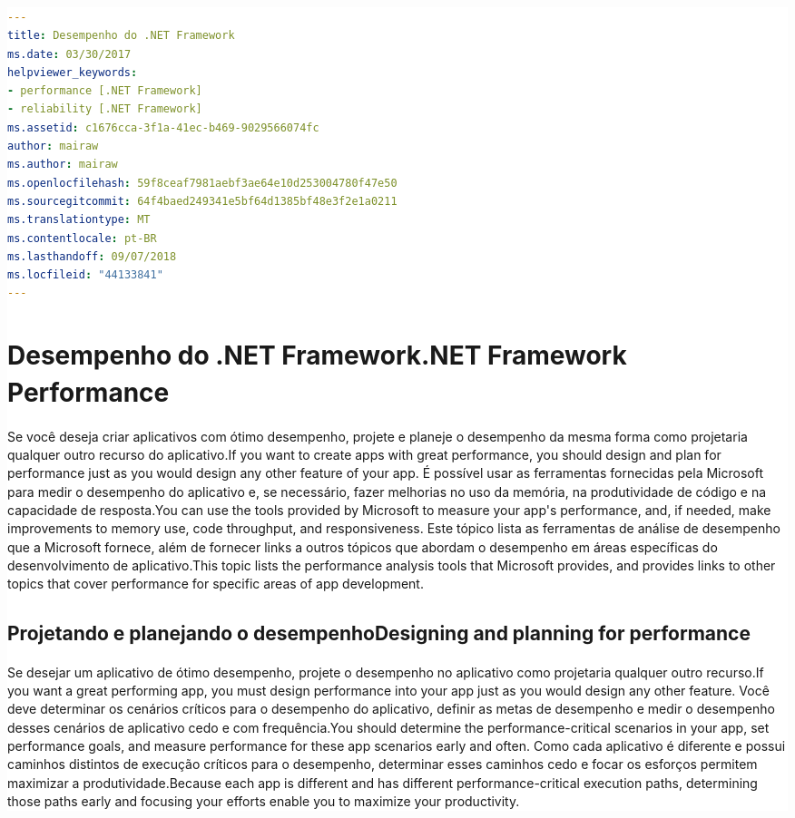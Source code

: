 ```yaml
---
title: Desempenho do .NET Framework
ms.date: 03/30/2017
helpviewer_keywords:
- performance [.NET Framework]
- reliability [.NET Framework]
ms.assetid: c1676cca-3f1a-41ec-b469-9029566074fc
author: mairaw
ms.author: mairaw
ms.openlocfilehash: 59f8ceaf7981aebf3ae64e10d253004780f47e50
ms.sourcegitcommit: 64f4baed249341e5bf64d1385bf48e3f2e1a0211
ms.translationtype: MT
ms.contentlocale: pt-BR
ms.lasthandoff: 09/07/2018
ms.locfileid: "44133841"
---
```

# <a name="net-framework-performance"></a><span data-ttu-id="91ebe-102">Desempenho do .NET Framework</span><span class="sxs-lookup"><span data-stu-id="91ebe-102">.NET Framework Performance</span></span>
<span data-ttu-id="91ebe-103">Se você deseja criar aplicativos com ótimo desempenho, projete e planeje o desempenho da mesma forma como projetaria qualquer outro recurso do aplicativo.</span><span class="sxs-lookup"><span data-stu-id="91ebe-103">If you want to create apps with great performance, you should design and plan for performance just as you would design any other feature of your app.</span></span> <span data-ttu-id="91ebe-104">É possível usar as ferramentas fornecidas pela Microsoft para medir o desempenho do aplicativo e, se necessário, fazer melhorias no uso da memória, na produtividade de código e na capacidade de resposta.</span><span class="sxs-lookup"><span data-stu-id="91ebe-104">You can use the tools provided by Microsoft to measure your app's performance, and, if needed, make improvements to memory use, code throughput, and responsiveness.</span></span> <span data-ttu-id="91ebe-105">Este tópico lista as ferramentas de análise de desempenho que a Microsoft fornece, além de fornecer links a outros tópicos que abordam o desempenho em áreas específicas do desenvolvimento de aplicativo.</span><span class="sxs-lookup"><span data-stu-id="91ebe-105">This topic lists the performance analysis tools that Microsoft provides, and provides links to other topics that cover performance for specific areas of app development.</span></span>  
  
## <a name="designing-and-planning-for-performance"></a><span data-ttu-id="91ebe-106">Projetando e planejando o desempenho</span><span class="sxs-lookup"><span data-stu-id="91ebe-106">Designing and planning for performance</span></span>  
 <span data-ttu-id="91ebe-107">Se desejar um aplicativo de ótimo desempenho, projete o desempenho no aplicativo como projetaria qualquer outro recurso.</span><span class="sxs-lookup"><span data-stu-id="91ebe-107">If you want a great performing app, you must design performance into your app just as you would design any other feature.</span></span> <span data-ttu-id="91ebe-108">Você deve determinar os cenários críticos para o desempenho do aplicativo, definir as metas de desempenho e medir o desempenho desses cenários de aplicativo cedo e com frequência.</span><span class="sxs-lookup"><span data-stu-id="91ebe-108">You should determine the performance-critical scenarios in your app, set performance goals, and measure performance for these app scenarios early and often.</span></span> <span data-ttu-id="91ebe-109">Como cada aplicativo é diferente e possui caminhos distintos de execução críticos para o desempenho, determinar esses caminhos cedo e focar os esforços permitem maximizar a produtividade.</span><span class="sxs-lookup"><span data-stu-id="91ebe-109">Because each app is different and has different performance-critical execution paths, determining those paths early and focusing your efforts enable you to maximize your productivity.</span></span>  
  